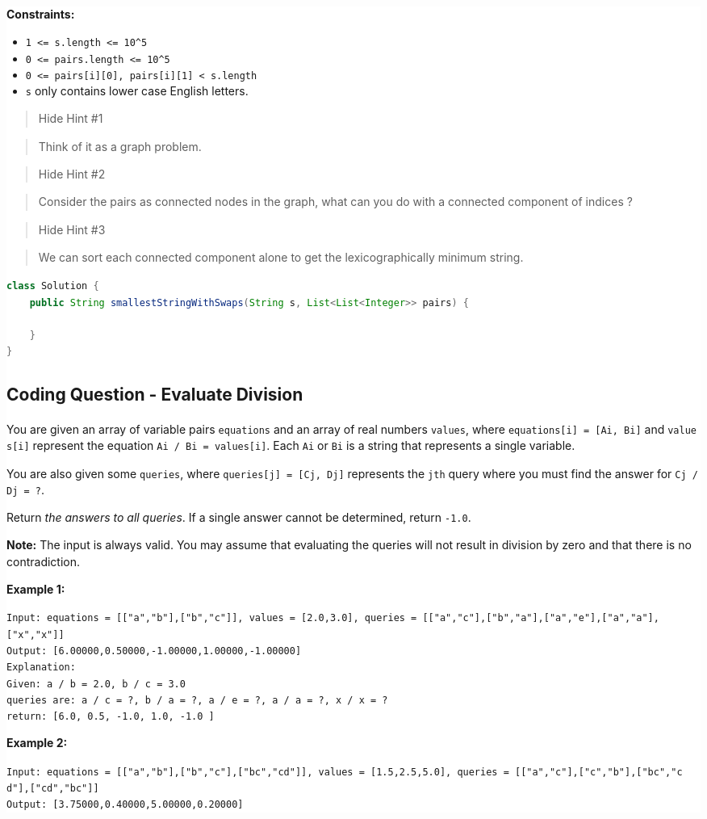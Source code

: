 
**Constraints:**

- `1 <= s.length <= 10^5`
- `0 <= pairs.length <= 10^5`
- `0 <= pairs[i][0], pairs[i][1] < s.length`
- `s` only contains lower case English letters.

>  Hide Hint #1 

> Think of it as a graph problem.

>  Hide Hint #2 

> Consider the pairs as connected nodes in the graph, what can you do with a connected component of indices ?

>  Hide Hint #3 

> We can sort each connected component alone to get the lexicographically minimum string.

~~~java
class Solution {
    public String smallestStringWithSwaps(String s, List<List<Integer>> pairs) {
        
    }
}
~~~

## Coding Question - Evaluate Division

You are given an array of variable pairs `equations` and an array of real numbers `values`, where `equations[i] = [Ai, Bi]` and `values[i]` represent the equation `Ai / Bi = values[i]`. Each `Ai` or `Bi` is a string that represents a single variable.

You are also given some `queries`, where `queries[j] = [Cj, Dj]` represents the `jth` query where you must find the answer for `Cj / Dj = ?`.

Return *the answers to all queries*. If a single answer cannot be determined, return `-1.0`.

**Note:** The input is always valid. You may assume that evaluating the queries will not result in division by zero and that there is no contradiction.

 

**Example 1:**

```
Input: equations = [["a","b"],["b","c"]], values = [2.0,3.0], queries = [["a","c"],["b","a"],["a","e"],["a","a"],["x","x"]]
Output: [6.00000,0.50000,-1.00000,1.00000,-1.00000]
Explanation: 
Given: a / b = 2.0, b / c = 3.0
queries are: a / c = ?, b / a = ?, a / e = ?, a / a = ?, x / x = ?
return: [6.0, 0.5, -1.0, 1.0, -1.0 ]
```

**Example 2:**

```
Input: equations = [["a","b"],["b","c"],["bc","cd"]], values = [1.5,2.5,5.0], queries = [["a","c"],["c","b"],["bc","cd"],["cd","bc"]]
Output: [3.75000,0.40000,5.00000,0.20000]
```
